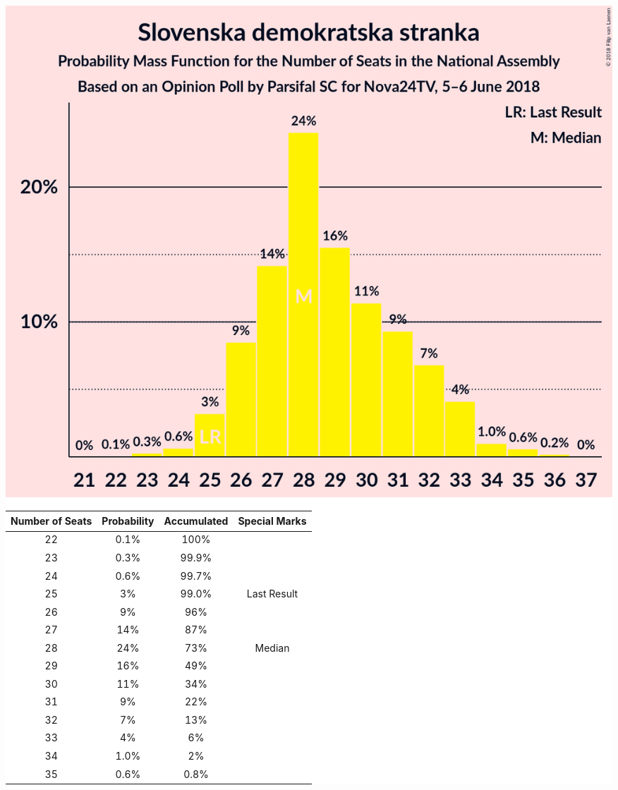 ![Graph with seats probability mass function not yet produced](2018-06-06-ParsifalSC-seats-pmf-slovenskademokratskastranka.png "Seats Probability Mass Function")

| Number of Seats | Probability | Accumulated | Special Marks |
|:---------------:|:-----------:|:-----------:|:-------------:|
| 22 | 0.1% | 100% |  |
| 23 | 0.3% | 99.9% |  |
| 24 | 0.6% | 99.7% |  |
| 25 | 3% | 99.0% | Last Result |
| 26 | 9% | 96% |  |
| 27 | 14% | 87% |  |
| 28 | 24% | 73% | Median |
| 29 | 16% | 49% |  |
| 30 | 11% | 34% |  |
| 31 | 9% | 22% |  |
| 32 | 7% | 13% |  |
| 33 | 4% | 6% |  |
| 34 | 1.0% | 2% |  |
| 35 | 0.6% | 0.8% |  |